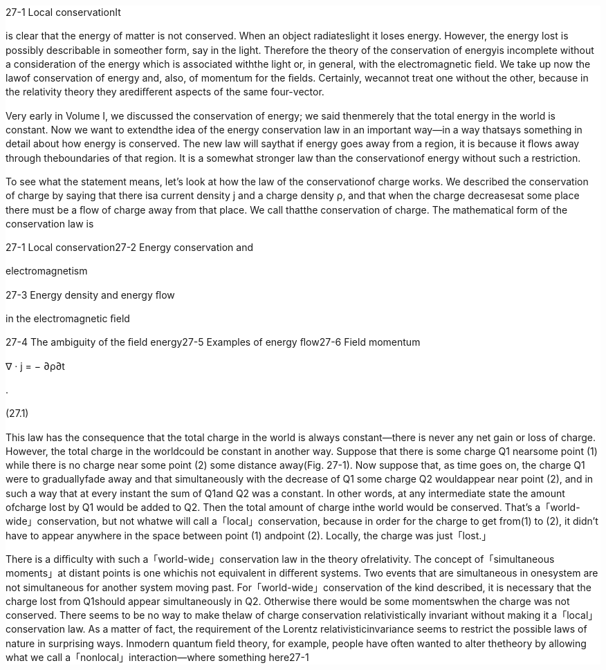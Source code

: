 27-1 Local conservationIt

is clear that the energy of matter is not conserved. When an object radiateslight it loses energy. However, the energy lost is possibly describable in someother form, say in the light. Therefore the theory of the conservation of energyis incomplete without a consideration of the energy which is associated withthe light or, in general, with the electromagnetic ﬁeld. We take up now the lawof conservation of energy and, also, of momentum for the ﬁelds. Certainly, wecannot treat one without the other, because in the relativity theory they arediﬀerent aspects of the same four-vector.

Very early in Volume I, we discussed the conservation of energy; we said thenmerely that the total energy in the world is constant. Now we want to extendthe idea of the energy conservation law in an important way—in a way thatsays something in detail about how energy is conserved. The new law will saythat if energy goes away from a region, it is because it ﬂows away through theboundaries of that region. It is a somewhat stronger law than the conservationof energy without such a restriction.

To see what the statement means, let’s look at how the law of the conservationof charge works. We described the conservation of charge by saying that there isa current density j and a charge density ρ, and that when the charge decreasesat some place there must be a ﬂow of charge away from that place. We call thatthe conservation of charge. The mathematical form of the conservation law is

27-1 Local conservation27-2 Energy conservation and

electromagnetism

27-3 Energy density and energy ﬂow

in the electromagnetic ﬁeld

27-4 The ambiguity of the ﬁeld energy27-5 Examples of energy ﬂow27-6 Field momentum

∇ · j = − ∂ρ∂t

.

(27.1)

This law has the consequence that the total charge in the world is always constant—there is never any net gain or loss of charge. However, the total charge in the worldcould be constant in another way. Suppose that there is some charge Q1 nearsome point (1) while there is no charge near some point (2) some distance away(Fig. 27-1). Now suppose that, as time goes on, the charge Q1 were to graduallyfade away and that simultaneously with the decrease of Q1 some charge Q2 wouldappear near point (2), and in such a way that at every instant the sum of Q1and Q2 was a constant. In other words, at any intermediate state the amount ofcharge lost by Q1 would be added to Q2. Then the total amount of charge inthe world would be conserved. That’s a「world-wide」conservation, but not whatwe will call a「local」conservation, because in order for the charge to get from(1) to (2), it didn’t have to appear anywhere in the space between point (1) andpoint (2). Locally, the charge was just「lost.」

There is a diﬃculty with such a「world-wide」conservation law in the theory ofrelativity. The concept of「simultaneous moments」at distant points is one whichis not equivalent in diﬀerent systems. Two events that are simultaneous in onesystem are not simultaneous for another system moving past. For「world-wide」conservation of the kind described, it is necessary that the charge lost from Q1should appear simultaneously in Q2. Otherwise there would be some momentswhen the charge was not conserved. There seems to be no way to make thelaw of charge conservation relativistically invariant without making it a「local」conservation law. As a matter of fact, the requirement of the Lorentz relativisticinvariance seems to restrict the possible laws of nature in surprising ways. Inmodern quantum ﬁeld theory, for example, people have often wanted to alter thetheory by allowing what we call a「nonlocal」interaction—where something here27-1
